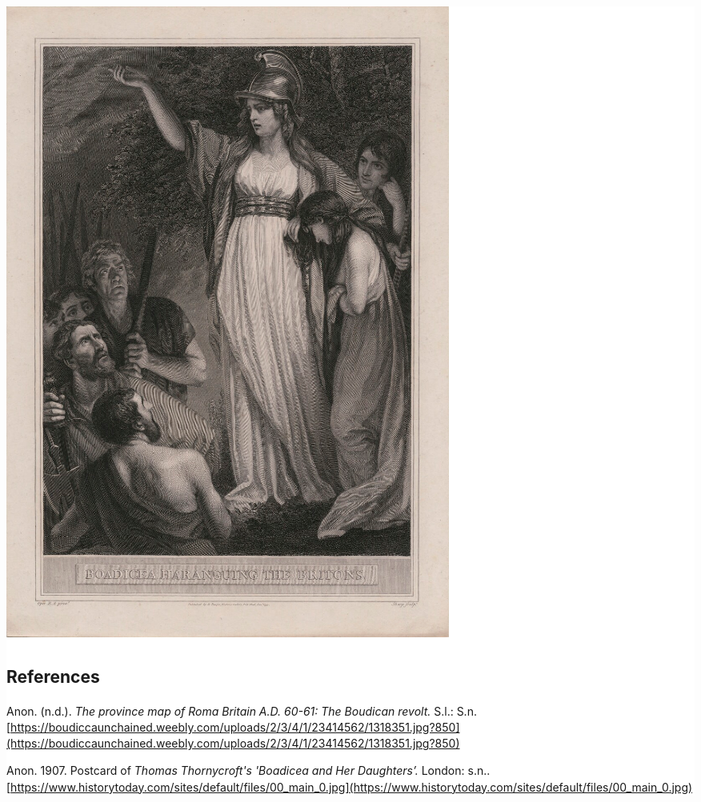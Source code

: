 ![John Opie’s Boadicea Haranguing the Britons](image4.png "Image 4. John Opie’s <i>Boadicea Haranguing the Britons (called Boudicca, or Boadicea)</i> (Sharp 1983)")

<div class="refs" markdown="1">

## References

Anon. (n.d.). *The province map of Roma Britain A.D. 60-61: The Boudican revolt.* S.l.: S.n. [https://boudiccaunchained.weebly.com/uploads/2/3/4/1/23414562/1318351.jpg?850](https://boudiccaunchained.weebly.com/uploads/2/3/4/1/23414562/1318351.jpg?850)

Anon. 1907. Postcard of *Thomas Thornycroft's 'Boadicea and Her Daughters’.* London: s.n.. [https://www.historytoday.com/sites/default/files/00_main_0.jpg](https://www.historytoday.com/sites/default/files/00_main_0.jpg)
